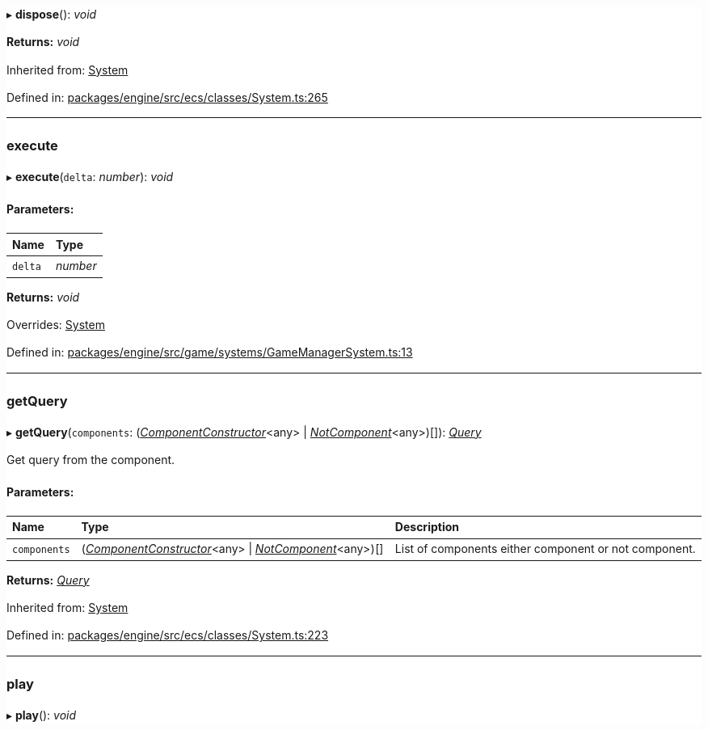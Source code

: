 ▸ **dispose**(): *void*

**Returns:** *void*

Inherited from: [System](ecs_classes_system.system.md)

Defined in: [packages/engine/src/ecs/classes/System.ts:265](https://github.com/xr3ngine/xr3ngine/blob/716a06460/packages/engine/src/ecs/classes/System.ts#L265)

___

### execute

▸ **execute**(`delta`: *number*): *void*

#### Parameters:

Name | Type |
:------ | :------ |
`delta` | *number* |

**Returns:** *void*

Overrides: [System](ecs_classes_system.system.md)

Defined in: [packages/engine/src/game/systems/GameManagerSystem.ts:13](https://github.com/xr3ngine/xr3ngine/blob/716a06460/packages/engine/src/game/systems/GameManagerSystem.ts#L13)

___

### getQuery

▸ **getQuery**(`components`: ([*ComponentConstructor*](../interfaces/ecs_interfaces_componentinterfaces.componentconstructor.md)<any\> \| [*NotComponent*](../interfaces/ecs_classes_system.notcomponent.md)<any\>)[]): [*Query*](ecs_classes_query.query.md)

Get query from the component.

#### Parameters:

Name | Type | Description |
:------ | :------ | :------ |
`components` | ([*ComponentConstructor*](../interfaces/ecs_interfaces_componentinterfaces.componentconstructor.md)<any\> \| [*NotComponent*](../interfaces/ecs_classes_system.notcomponent.md)<any\>)[] | List of components either component or not component.    |

**Returns:** [*Query*](ecs_classes_query.query.md)

Inherited from: [System](ecs_classes_system.system.md)

Defined in: [packages/engine/src/ecs/classes/System.ts:223](https://github.com/xr3ngine/xr3ngine/blob/716a06460/packages/engine/src/ecs/classes/System.ts#L223)

___

### play

▸ **play**(): *void*
